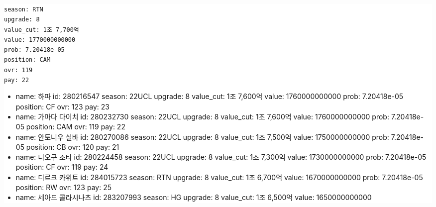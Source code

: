     season: RTN
    upgrade: 8
    value_cut: 1조 7,700억
    value: 1770000000000
    prob: 7.20418e-05
    position: CAM
    ovr: 119
    pay: 22
  - name: 하파
    id: 280216547
    season: 22UCL
    upgrade: 8
    value_cut: 1조 7,600억
    value: 1760000000000
    prob: 7.20418e-05
    position: CF
    ovr: 123
    pay: 23
  - name: 가마다 다이치
    id: 280232730
    season: 22UCL
    upgrade: 8
    value_cut: 1조 7,600억
    value: 1760000000000
    prob: 7.20418e-05
    position: CAM
    ovr: 119
    pay: 22
  - name: 안토니우 실바
    id: 280270086
    season: 22UCL
    upgrade: 8
    value_cut: 1조 7,500억
    value: 1750000000000
    prob: 7.20418e-05
    position: CB
    ovr: 120
    pay: 21
  - name: 디오구 조타
    id: 280224458
    season: 22UCL
    upgrade: 8
    value_cut: 1조 7,300억
    value: 1730000000000
    prob: 7.20418e-05
    position: CF
    ovr: 119
    pay: 24
  - name: 디르크 카위트
    id: 284015723
    season: RTN
    upgrade: 8
    value_cut: 1조 6,700억
    value: 1670000000000
    prob: 7.20418e-05
    position: RW
    ovr: 123
    pay: 25
  - name: 세아드 콜라시나츠
    id: 283207993
    season: HG
    upgrade: 8
    value_cut: 1조 6,500억
    value: 1650000000000